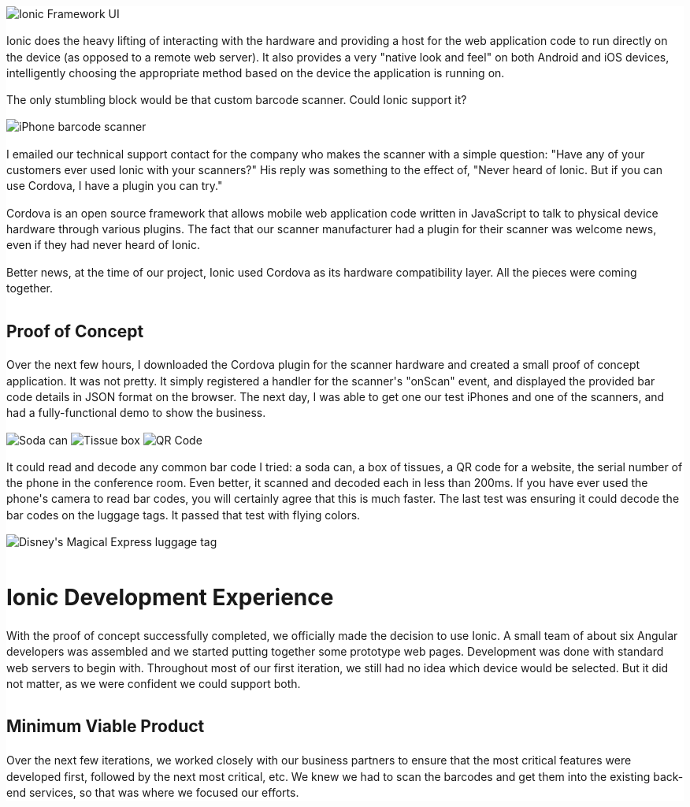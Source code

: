 ![Ionic Framework UI](https://walkingriver.com/assets/img/2020-07-16-12-57-56.png)

Ionic does the heavy lifting of interacting with the hardware and providing a host for the web application code to run directly on the device (as opposed to a remote web server). It also provides a very "native look and feel" on both Android and iOS devices, intelligently choosing the appropriate method based on the device the application is running on.

The only stumbling block would be that custom barcode scanner. Could Ionic support it?

![iPhone barcode scanner](https://walkingriver.com/assets/img/2020-07-16-12-58-57.png)

I emailed our technical support contact for the company who makes the scanner with a simple question: "Have any of your customers ever used Ionic with your scanners?" His reply was something to the effect of, "Never heard of Ionic. But if you can use Cordova, I have a plugin you can try."

Cordova is an open source framework that allows mobile web application code written in JavaScript to talk to physical device hardware through various plugins. The fact that our scanner manufacturer had a plugin for their scanner was welcome news, even if they had never heard of Ionic.

Better news, at the time of our project, Ionic used Cordova as its hardware compatibility layer. All the pieces were coming together.

## Proof of Concept
Over the next few hours, I downloaded the Cordova plugin for the scanner hardware and created a small proof of concept application. It was not pretty. It simply registered a handler for the scanner's "onScan" event, and displayed the provided bar code details in JSON format on the browser. The next day, I was able to get one our test iPhones and one of the scanners, and had a fully-functional demo to show the business. 

![Soda can](https://walkingriver.com/assets/img/2020-07-16-12-59-36.png) ![Tissue box](https://walkingriver.com/assets/img/2020-07-16-12-59-24.png) ![QR Code](https://walkingriver.com/assets/img/2020-07-16-12-59-42.png)

It could read and decode any common bar code I tried: a soda can, a box of tissues, a QR code for a website, the serial number of the phone in the conference room. Even better, it scanned and decoded each in less than 200ms. If you have ever used the phone's camera to read bar codes, you will certainly agree that this is much faster. The last test was ensuring it could decode the bar codes on the luggage tags. It passed that test with flying colors.

![Disney's Magical Express luggage tag](https://walkingriver.com/assets/img/2020-07-16-13-00-05.png)

# Ionic Development Experience
With the proof of concept successfully completed, we officially made the decision to use Ionic. A small team of about six Angular developers was assembled and we started putting together some prototype web pages. Development was done with standard web servers to begin with. Throughout most of our first iteration, we still had no idea which device would be selected. But it did not matter, as we were confident we could support both. 

## Minimum Viable Product
Over the next few iterations, we worked closely with our business partners to ensure that the most critical features were developed first, followed by the next most critical, etc. We knew we had to scan the barcodes and get them into the existing back-end services, so that was where we focused our efforts. 
